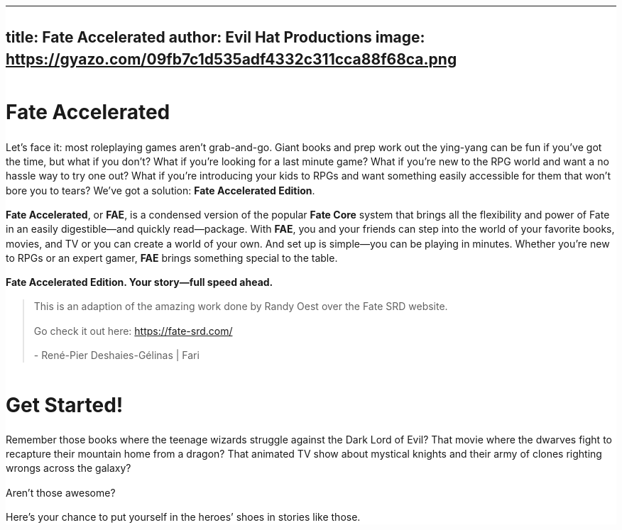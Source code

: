 
---
title: Fate Accelerated
author: Evil Hat Productions
image: https://gyazo.com/09fb7c1d535adf4332c311cca88f68ca.png
---

<style>
  @font-face {
  font-family: "fate";
  src: url("/fonts/fate-core-font.ttf");
}
fate {
  font-family: fate;
} 
</style>


# Fate Accelerated

Let’s face it: most roleplaying games aren’t grab-and-go. Giant books and prep work out the ying-yang can be fun if you’ve got the time, but what if you don’t? What if you’re looking for a last minute game? What if you’re new to the RPG world and want a no hassle way to try one out? What if you’re introducing your kids to RPGs and want something easily accessible for them that won’t bore you to tears? We’ve got a solution: **Fate Accelerated Edition**.

**Fate Accelerated**, or **FAE**, is a condensed version of the popular **Fate Core** system that brings all the flexibility and power of Fate in an easily digestible—and quickly read—package. With **FAE**, you and your friends can step into the world of your favorite books, movies, and TV or you can create a world of your own. And set up is simple—you can be playing in minutes. Whether you’re new to RPGs or an expert gamer, **FAE** brings something special to the table.

**Fate Accelerated Edition. Your story—full speed ahead.**

<iframe src="https://itch.io/embed/491601" height="167" width="100%" frameborder="0"><a href="https://evilhat.itch.io/fate-accelerated">Fate Accelerated Edition • A Fate Core Build by evilhat</a></iframe>

> This is an adaption of the amazing work done by Randy Oest over the Fate SRD website.
>
> Go check it out here: https://fate-srd.com/
>
> \- René-Pier Deshaies-Gélinas | Fari

# Get Started!

Remember those books where the teenage wizards struggle against the Dark Lord of Evil? That movie where the dwarves fight to recapture their mountain home from a dragon? That animated TV show about mystical knights and their army of clones righting wrongs across the galaxy?

Aren’t those awesome?

Here’s your chance to put yourself in the heroes’ shoes in stories like those.
